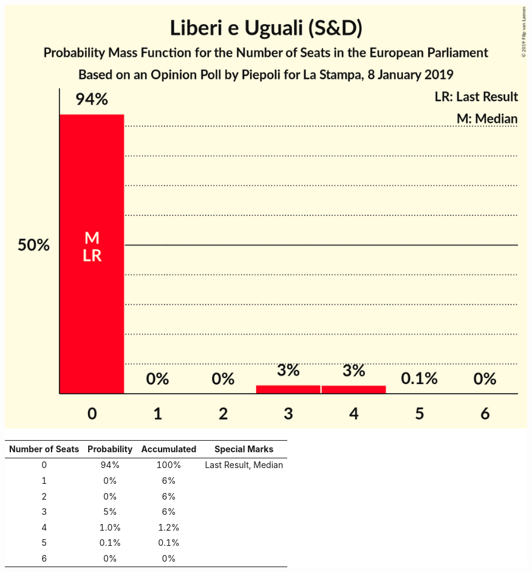 ![Graph with seats probability mass function not yet produced](2019-01-08-Piepoli-seats-pmf-liberieugualisd.png "Seats Probability Mass Function")

| Number of Seats | Probability | Accumulated | Special Marks |
|:---------------:|:-----------:|:-----------:|:-------------:|
| 0 | 94% | 100% | Last Result, Median |
| 1 | 0% | 6% |  |
| 2 | 0% | 6% |  |
| 3 | 5% | 6% |  |
| 4 | 1.0% | 1.2% |  |
| 5 | 0.1% | 0.1% |  |
| 6 | 0% | 0% |  |
